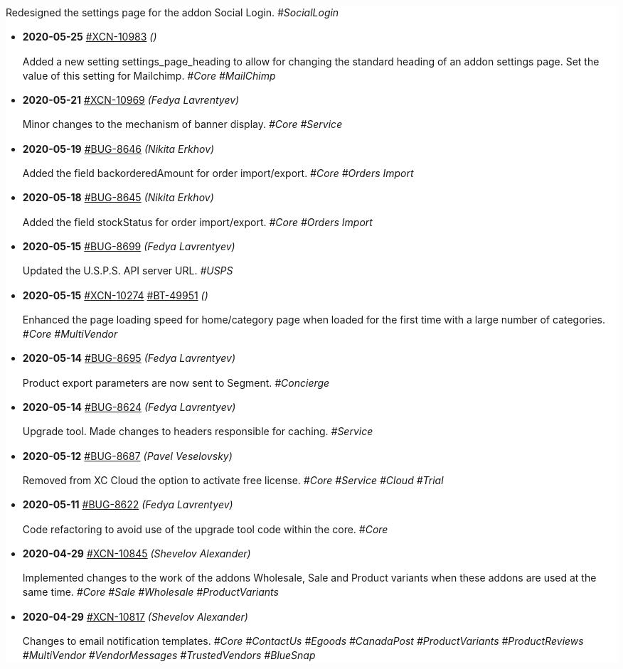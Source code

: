   Redesigned the settings page for the addon Social Login. _#SocialLogin_

* **2020-05-25** [#XCN-10983](https://xcn.myjetbrains.com/youtrack/issue/XCN-10983) _()_

  Added a new setting settings_page_heading to allow for changing the standard heading of an addon settings page. Set the value of this setting for Mailchimp. _#Core #MailChimp_

* **2020-05-21** [#XCN-10969](https://xcn.myjetbrains.com/youtrack/issue/XCN-10969) _(Fedya Lavrentyev)_

  Minor changes to the mechanism of banner display. _#Core #Service_

* **2020-05-19** [#BUG-8646](https://xcn.myjetbrains.com/youtrack/issue/BUG-8646) _(Nikita Erkhov)_

  Added the field backorderedAmount for order import/export. _#Core #Orders Import_

* **2020-05-18** [#BUG-8645](https://xcn.myjetbrains.com/youtrack/issue/BUG-8645) _(Nikita Erkhov)_

  Added the field stockStatus for order import/export. _#Core #Orders Import_

* **2020-05-15** [#BUG-8699](https://xcn.myjetbrains.com/youtrack/issue/BUG-8699) _(Fedya Lavrentyev)_

  Updated the U.S.P.S. API server URL. _#USPS_

* **2020-05-15** [#XCN-10274](https://xcn.myjetbrains.com/youtrack/issue/XCN-10274) [#BT-49951](https://bt.x-cart.com/view.php?id=49951) _()_

  Enhanced the page loading speed for home/category page when loaded for the first time with a large number of categories. _#Core #MultiVendor_

* **2020-05-14** [#BUG-8695](https://xcn.myjetbrains.com/youtrack/issue/BUG-8695) _(Fedya Lavrentyev)_

  Product export parameters are now sent to Segment. _#Concierge_

* **2020-05-14** [#BUG-8624](https://xcn.myjetbrains.com/youtrack/issue/BUG-8624) _(Fedya Lavrentyev)_

  Upgrade tool. Made changes to headers responsible for caching. _#Service_

* **2020-05-12** [#BUG-8687](https://xcn.myjetbrains.com/youtrack/issue/BUG-8687) _(Pavel Veselovsky)_

  Removed from XC Cloud the option to activate free license. _#Core #Service #Cloud #Trial_

* **2020-05-11** [#BUG-8622](https://xcn.myjetbrains.com/youtrack/issue/BUG-8622) _(Fedya Lavrentyev)_

  Code refactoring to avoid use of the upgrade tool code within the core. _#Core_

* **2020-04-29** [#XCN-10845](https://xcn.myjetbrains.com/youtrack/issue/XCN-10845) _(Shevelov Alexander)_

  Implemented changes to the work of the addons Wholesale, Sale and Product variants when these addons are used at the same time. _#Core #Sale #Wholesale #ProductVariants_

* **2020-04-29** [#XCN-10817](https://xcn.myjetbrains.com/youtrack/issue/XCN-10817) _(Shevelov Alexander)_

  Changes to email notification templates. _#Core #ContactUs #Egoods #CanadaPost #ProductVariants #ProductReviews #MultiVendor #VendorMessages #TrustedVendors #BlueSnap_
